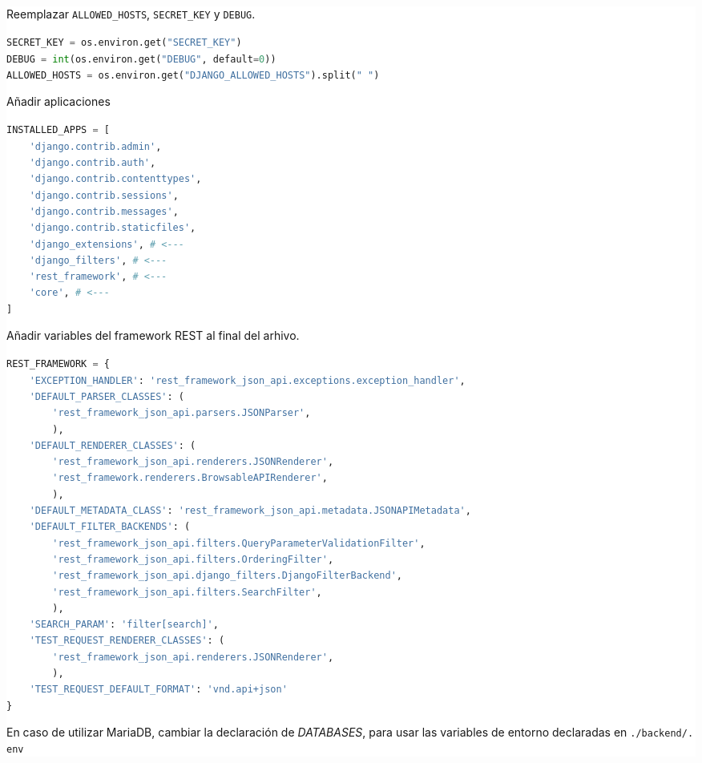Reemplazar `ALLOWED_HOSTS`, `SECRET_KEY` y `DEBUG`.

```py
SECRET_KEY = os.environ.get("SECRET_KEY")
DEBUG = int(os.environ.get("DEBUG", default=0))
ALLOWED_HOSTS = os.environ.get("DJANGO_ALLOWED_HOSTS").split(" ")
```

Añadir aplicaciones

```py
INSTALLED_APPS = [
    'django.contrib.admin',
    'django.contrib.auth',
    'django.contrib.contenttypes',
    'django.contrib.sessions',
    'django.contrib.messages',
    'django.contrib.staticfiles',
    'django_extensions', # <---
    'django_filters', # <---
    'rest_framework', # <---
    'core', # <---
]
```

Añadir variables del framework REST al final del arhivo.

```py
REST_FRAMEWORK = {
    'EXCEPTION_HANDLER': 'rest_framework_json_api.exceptions.exception_handler',
    'DEFAULT_PARSER_CLASSES': (
        'rest_framework_json_api.parsers.JSONParser',
        ),
    'DEFAULT_RENDERER_CLASSES': (
        'rest_framework_json_api.renderers.JSONRenderer',
        'rest_framework.renderers.BrowsableAPIRenderer',
        ),
    'DEFAULT_METADATA_CLASS': 'rest_framework_json_api.metadata.JSONAPIMetadata',
    'DEFAULT_FILTER_BACKENDS': (
        'rest_framework_json_api.filters.QueryParameterValidationFilter',
        'rest_framework_json_api.filters.OrderingFilter',
        'rest_framework_json_api.django_filters.DjangoFilterBackend',
        'rest_framework_json_api.filters.SearchFilter',
        ),
    'SEARCH_PARAM': 'filter[search]',
    'TEST_REQUEST_RENDERER_CLASSES': (
        'rest_framework_json_api.renderers.JSONRenderer',
        ),
    'TEST_REQUEST_DEFAULT_FORMAT': 'vnd.api+json'
}
```

En caso de utilizar MariaDB, cambiar la declaración de *DATABASES*, para usar
las variables de entorno declaradas en `./backend/.env`
